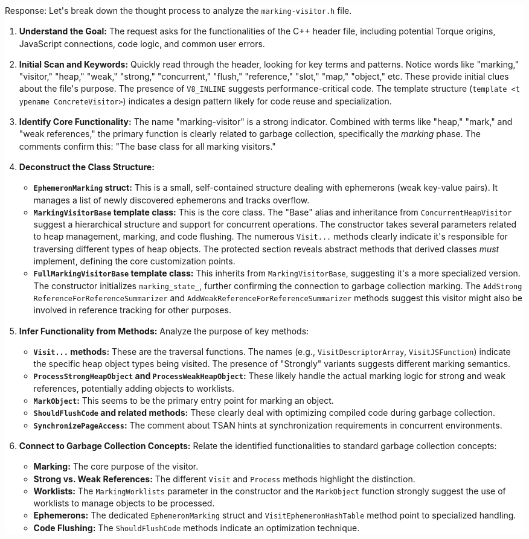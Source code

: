 Response:
Let's break down the thought process to analyze the `marking-visitor.h` file.

1. **Understand the Goal:** The request asks for the functionalities of the C++ header file, including potential Torque origins, JavaScript connections, code logic, and common user errors.

2. **Initial Scan and Keywords:**  Quickly read through the header, looking for key terms and patterns. Notice words like "marking," "visitor," "heap," "weak," "strong," "concurrent," "flush," "reference," "slot," "map," "object," etc. These provide initial clues about the file's purpose. The presence of `V8_INLINE` suggests performance-critical code. The template structure (`template <typename ConcreteVisitor>`) indicates a design pattern likely for code reuse and specialization.

3. **Identify Core Functionality:** The name "marking-visitor" is a strong indicator. Combined with terms like "heap," "mark," and "weak references," the primary function is clearly related to garbage collection, specifically the *marking* phase. The comments confirm this: "The base class for all marking visitors."

4. **Deconstruct the Class Structure:**
    * **`EphemeronMarking` struct:**  This is a small, self-contained structure dealing with ephemerons (weak key-value pairs). It manages a list of newly discovered ephemerons and tracks overflow.
    * **`MarkingVisitorBase` template class:**  This is the core class. The "Base" alias and inheritance from `ConcurrentHeapVisitor` suggest a hierarchical structure and support for concurrent operations. The constructor takes several parameters related to heap management, marking, and code flushing. The numerous `Visit...` methods clearly indicate it's responsible for traversing different types of heap objects. The protected section reveals abstract methods that derived classes *must* implement, defining the core customization points.
    * **`FullMarkingVisitorBase` template class:** This inherits from `MarkingVisitorBase`, suggesting it's a more specialized version. The constructor initializes `marking_state_`, further confirming the connection to garbage collection marking. The `AddStrongReferenceForReferenceSummarizer` and `AddWeakReferenceForReferenceSummarizer` methods suggest this visitor might also be involved in reference tracking for other purposes.

5. **Infer Functionality from Methods:**  Analyze the purpose of key methods:
    * **`Visit...` methods:** These are the traversal functions. The names (e.g., `VisitDescriptorArray`, `VisitJSFunction`) indicate the specific heap object types being visited. The presence of "Strongly" variants suggests different marking semantics.
    * **`ProcessStrongHeapObject` and `ProcessWeakHeapObject`:** These likely handle the actual marking logic for strong and weak references, potentially adding objects to worklists.
    * **`MarkObject`:**  This seems to be the primary entry point for marking an object.
    * **`ShouldFlushCode` and related methods:** These clearly deal with optimizing compiled code during garbage collection.
    * **`SynchronizePageAccess`:** The comment about TSAN hints at synchronization requirements in concurrent environments.

6. **Connect to Garbage Collection Concepts:**  Relate the identified functionalities to standard garbage collection concepts:
    * **Marking:** The core purpose of the visitor.
    * **Strong vs. Weak References:**  The different `Visit` and `Process` methods highlight the distinction.
    * **Worklists:**  The `MarkingWorklists` parameter in the constructor and the `MarkObject` function strongly suggest the use of worklists to manage objects to be processed.
    * **Ephemerons:** The dedicated `EphemeronMarking` struct and `VisitEphemeronHashTable` method point to specialized handling.
    * **Code Flushing:** The `ShouldFlushCode` methods indicate an optimization technique.
